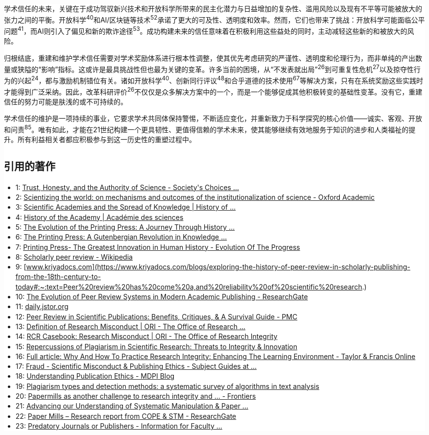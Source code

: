 学术信任的未来，关键在于成功驾驭新兴技术和开放科学所带来的民主化潜力与日益增加的复杂性、滥用风险以及现有不平等可能被放大的张力之间的平衡。开放科学<sup>40</sup>和AI/区块链等技术<sup>52</sup>承诺了更大的可及性、透明度和效率。然而，它们也带来了挑战：开放科学可能面临公平问题<sup>41</sup>，而AI则引入了偏见和新的欺诈途径<sup>53</sup>。成功构建未来的信任意味着在积极利用这些益处的同时，主动减轻这些新的和被放大的风险。

归根结底，重建和维护学术信任需要对学术奖励体系进行根本性调整，使其优先考虑研究的严谨性、透明度和伦理行为，而非单纯的产出数量或狭隘的“影响”指标。这或许是最具挑战性但也最为关键的变革。许多当前的困境，从“不发表就出局”<sup>26</sup>到可重复性危机<sup>27</sup>以及掠夺性行为的兴起<sup>24</sup>，都与激励机制错位有关。诸如开放科学<sup>40</sup>、创新同行评议<sup>48</sup>和合乎道德的技术使用<sup>67</sup>等解决方案，只有在系统奖励这些实践时才能得到广泛采纳。因此，改革科研评价<sup>26</sup>不仅仅是众多解决方案中的一个，而是一个能够促成其他积极转变的基础性变革。没有它，重建信任的努力可能是肤浅的或不可持续的。

学术信任的维护是一项持续的事业，它要求学术共同体保持警惕，不断适应变化，并重新致力于科学探究的核心价值——诚实、客观、开放和问责<sup>85</sup>。唯有如此，才能在21世纪构建一个更具韧性、更值得信赖的学术未来，使其能够继续有效地服务于知识的进步和人类福祉的提升。所有利益相关者都应积极参与到这一历史性的重塑过程中。

## 引用的著作
- 1: [Trust, Honesty, and the Authority of Science - Society's Choices ...](https://www.ncbi.nlm.nih.gov/books/NBK231971/)
- 2: [Scientizing the world: on mechanisms and outcomes of the institutionalization of science - Oxford Academic](https://academic.oup.com/spp/advance-article/doi/10.1093/scipol/scae095/8015934)
- 3: [Scientific Academies and the Spread of Knowledge | History of ...](https://library.fiveable.me/history-science/unit-5/scientific-academies-spread-knowledge/study-guide/y8rY3bRHv1YWLoWb)
- 4: [History of the Academy | Académie des sciences](https://www.academie-sciences.fr/en/history-academy)
- 5: [The Evolution of the Printing Press: A Journey Through History ...](https://www.supercharge-growth.com/resources/the-evolution-of-the-printing-press-a-journey-through-history)
- 6: [The Printing Press: A Gutenbergian Revolution in Knowledge ...](https://www.alluringworld.com/the-printing-press-a-gutenbergian-revolution-in-knowledge-dissemination/)
- 7: [Printing Press- The Greatest Innovation in Human History - Evolution Of The Progress](https://evolutionoftheprogress.com/printing-press-history/)
- 8: [Scholarly peer review - Wikipedia](https://en.wikipedia.org/wiki/Scholarly_peer_review)
- 9: [www.kriyadocs.com](https://www.kriyadocs.com/blogs/exploring-the-history-of-peer-review-in-scholarly-publishing-from-the-18th-century-to-today#:~:text=Peer%20review%20has%20come%20a,and%20reliability%20of%20scientific%20research.)
- 10: [The Evolution of Peer Review Systems in Modern Academic Publishing - ResearchGate](https://www.researchgate.net/publication/388737973_The_Evolution_of_Peer_Review_Systems_in_Modern_Academic_Publishing)
- 11: [daily.jstor.org](https://daily.jstor.org/the-history-of-peer-review-is-more-interesting-than-you-think/#:~:text=In%201973%2C%20the%20journal%20Nature,%E2%80%9Cpeer%2Dreviewed%20journals.%E2%80%9D)
- 12: [Peer Review in Scientific Publications: Benefits, Critiques, & A Survival Guide - PMC](https://pmc.ncbi.nlm.nih.gov/articles/PMC4975196/)
- 13: [Definition of Research Misconduct | ORI - The Office of Research ...](https://ori.hhs.gov/definition-research-misconduct)
- 14: [RCR Casebook: Research Misconduct | ORI - The Office of Research Integrity](https://ori.hhs.gov/rcr-casebook-research-misconduct)
- 15: [Repercussions of Plagiarism in Scientific Research: Threats to Integrity & Innovation](https://www.proofig.com/post/repercussions-of-plagiarism-in-scientific-research-a-threat-to-integrity-and-innovation)
- 16: [Full article: Why And How To Practice Research Integrity: Enhancing The Learning Environment - Taylor & Francis Online](https://www.tandfonline.com/doi/full/10.1080/00091383.2025.2471267)
- 17: [Fraud - Scientific Misconduct & Publishing Ethics - Subject Guides at ...](https://henryford.libguides.com/c.php?g=162955&p=1069984)
- 18: [Understanding Publication Ethics - MDPI Blog](https://blog.mdpi.com/2024/12/18/publication-ethics/)
- 19: [Plagiarism types and detection methods: a systematic survey of algorithms in text analysis](https://www.frontiersin.org/journals/computer-science/articles/10.3389/fcomp.2025.1504725/full)
- 20: [Papermills as another challenge to research integrity and ... - Frontiers](https://www.frontiersin.org/journals/medicine/articles/10.3389/fmed.2025.1557024/full)
- 21: [Advancing our Understanding of Systematic Manipulation & Paper ...](https://www.leidenmadtrics.nl/articles/advancing-our-understanding-of-systematic-manipulation-paper-mills-wiley-cwts-partnership)
- 22: [Paper Mills – Research report from COPE & STM - ResearchGate](https://www.researchgate.net/publication/378486646_Paper_Mills_-_Research_report_from_COPE_STM)
- 23: [Predatory Journals or Publishers - Information for Faculty ...](https://libguides.llu.edu/infoforfaculty/predpublishers)